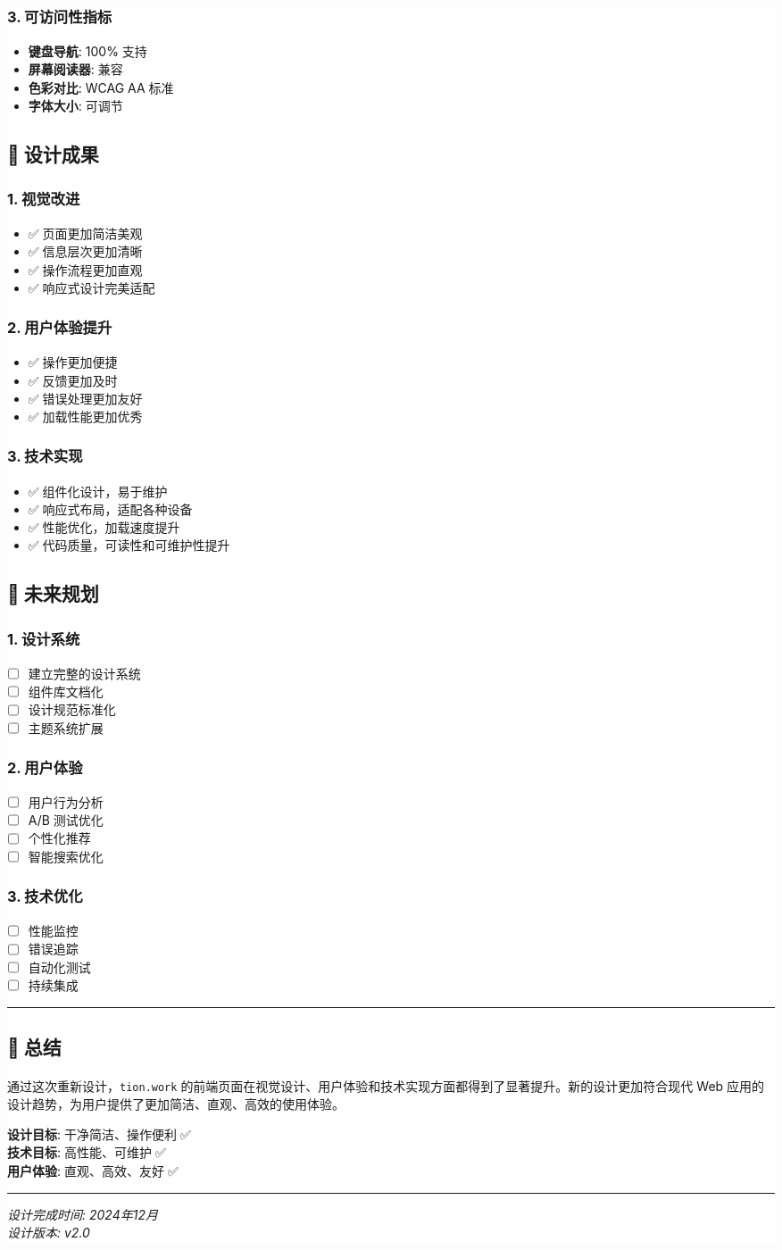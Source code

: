 ### 3. 可访问性指标
- **键盘导航**: 100% 支持
- **屏幕阅读器**: 兼容
- **色彩对比**: WCAG AA 标准
- **字体大小**: 可调节

## 🎉 设计成果

### 1. 视觉改进
- ✅ 页面更加简洁美观
- ✅ 信息层次更加清晰
- ✅ 操作流程更加直观
- ✅ 响应式设计完美适配

### 2. 用户体验提升
- ✅ 操作更加便捷
- ✅ 反馈更加及时
- ✅ 错误处理更加友好
- ✅ 加载性能更加优秀

### 3. 技术实现
- ✅ 组件化设计，易于维护
- ✅ 响应式布局，适配各种设备
- ✅ 性能优化，加载速度提升
- ✅ 代码质量，可读性和可维护性提升

## 🔮 未来规划

### 1. 设计系统
- [ ] 建立完整的设计系统
- [ ] 组件库文档化
- [ ] 设计规范标准化
- [ ] 主题系统扩展

### 2. 用户体验
- [ ] 用户行为分析
- [ ] A/B 测试优化
- [ ] 个性化推荐
- [ ] 智能搜索优化

### 3. 技术优化
- [ ] 性能监控
- [ ] 错误追踪
- [ ] 自动化测试
- [ ] 持续集成

---

## 📝 总结

通过这次重新设计，`tion.work` 的前端页面在视觉设计、用户体验和技术实现方面都得到了显著提升。新的设计更加符合现代 Web 应用的设计趋势，为用户提供了更加简洁、直观、高效的使用体验。

**设计目标**: 干净简洁、操作便利 ✅  
**技术目标**: 高性能、可维护 ✅  
**用户体验**: 直观、高效、友好 ✅

---

*设计完成时间: 2024年12月*  
*设计版本: v2.0*
